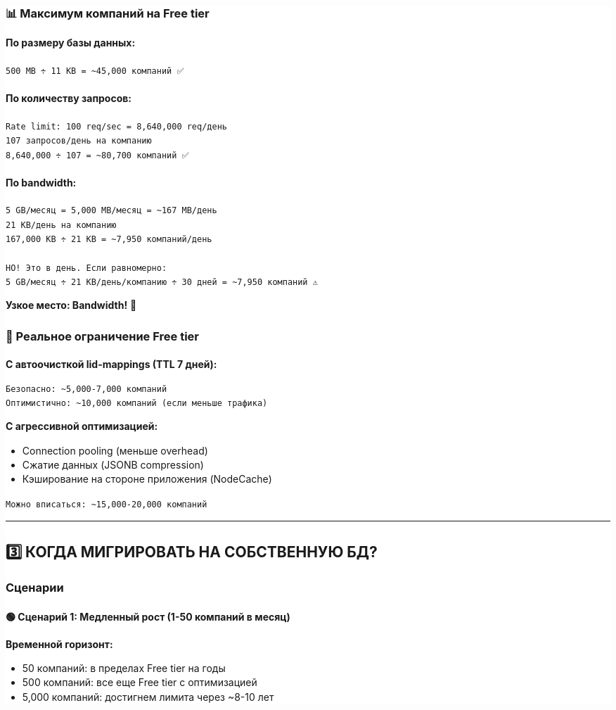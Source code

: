 ### 📊 Максимум компаний на Free tier

#### По размеру базы данных:
```
500 MB ÷ 11 KB = ~45,000 компаний ✅
```

#### По количеству запросов:
```
Rate limit: 100 req/sec = 8,640,000 req/день
107 запросов/день на компанию
8,640,000 ÷ 107 = ~80,700 компаний ✅
```

#### По bandwidth:
```
5 GB/месяц = 5,000 MB/месяц = ~167 MB/день
21 KB/день на компанию
167,000 KB ÷ 21 KB = ~7,950 компаний/день

НО! Это в день. Если равномерно:
5 GB/месяц ÷ 21 KB/день/компанию ÷ 30 дней = ~7,950 компаний ⚠️
```

**Узкое место: Bandwidth!** 🎯

### 🎯 Реальное ограничение Free tier

**С автоочисткой lid-mappings (TTL 7 дней):**
```
Безопасно: ~5,000-7,000 компаний
Оптимистично: ~10,000 компаний (если меньше трафика)
```

**С агрессивной оптимизацией:**
- Connection pooling (меньше overhead)
- Сжатие данных (JSONB compression)
- Кэширование на стороне приложения (NodeCache)

```
Можно вписаться: ~15,000-20,000 компаний
```

---

## 3️⃣ КОГДА МИГРИРОВАТЬ НА СОБСТВЕННУЮ БД?

### Сценарии

#### 🟢 Сценарий 1: Медленный рост (1-50 компаний в месяц)
**Временной горизонт:**
- 50 компаний: в пределах Free tier на годы
- 500 компаний: все еще Free tier с оптимизацией
- 5,000 компаний: достигнем лимита через ~8-10 лет
